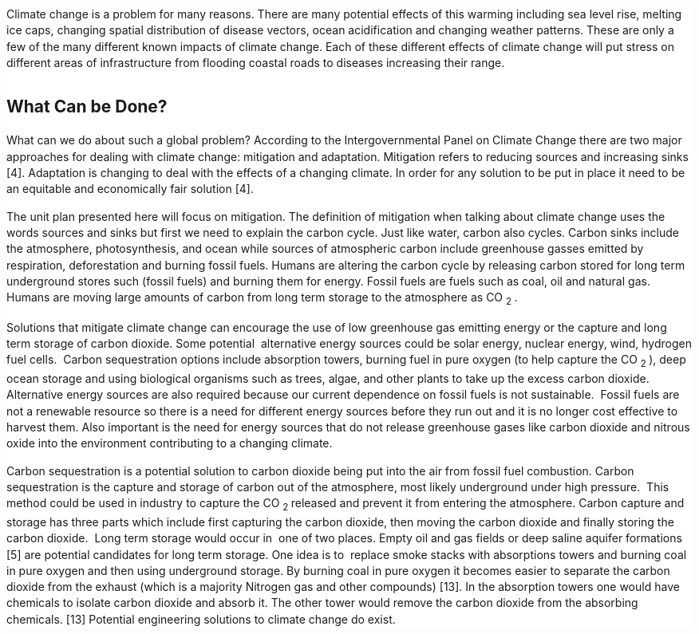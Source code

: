 Climate change is a problem for many reasons. There are many potential effects of this warming including sea level rise, melting ice caps, changing spatial distribution of disease vectors, ocean acidification and changing weather patterns. These are only a few of the many different known impacts of climate change. Each of these different effects of climate change will put stress on different areas of infrastructure from flooding coastal roads to diseases increasing their range.
</p>
<h2>
<strong>
What Can be Done?
</strong>
</h2>
<p>
What can we do about such a global problem? According to the Intergovernmental Panel on Climate Change there are two major approaches for dealing with climate change: mitigation and adaptation. Mitigation refers to reducing sources and increasing sinks [4]. Adaptation is changing to deal with the effects of a changing climate. In order for any solution to be put in place it need to be an equitable and economically fair solution [4].
</p>
<p>
The unit plan presented here will focus on mitigation. The definition of mitigation when talking about climate change uses the words sources and sinks but first we need to explain the carbon cycle. Just like water, carbon also cycles. Carbon sinks include the atmosphere, photosynthesis, and ocean while sources of atmospheric carbon include greenhouse gasses emitted by respiration, deforestation and burning fossil fuels. Humans are altering the carbon cycle by releasing carbon stored for long term underground stores such (fossil fuels) and burning them for energy. Fossil fuels are fuels such as coal, oil and natural gas. Humans are moving large amounts of carbon from long term storage to the atmosphere as CO
<sub>
2
</sub>
.
</p>
<p>
Solutions that mitigate climate change can encourage the use of low greenhouse gas emitting energy or the capture and long term storage of carbon dioxide. Some potential  alternative energy sources could be solar energy, nuclear energy, wind, hydrogen fuel cells.  Carbon sequestration options include absorption towers, burning fuel in pure oxygen (to help capture the CO
<sub>
2
</sub>
), deep ocean storage and using biological organisms such as trees, algae, and other plants to take up the excess carbon dioxide. Alternative energy sources are also required because our current dependence on fossil fuels is not sustainable.  Fossil fuels are not a renewable resource so there is a need for different energy sources before they run out and it is no longer cost effective to harvest them. Also important is the need for energy sources that do not release greenhouse gases like carbon dioxide and nitrous oxide into the environment contributing to a changing climate.
</p>
<p>
Carbon sequestration is a potential solution to carbon dioxide being put into the air from fossil fuel combustion. Carbon sequestration is the capture and storage of carbon out of the atmosphere, most likely underground under high pressure.  This method could be used in industry to capture the CO
<sub>
2
</sub>
released and prevent it from entering the atmosphere. Carbon capture and storage has three parts which include first capturing the carbon dioxide, then moving the carbon dioxide and finally storing the carbon dioxide.  Long term storage would occur in  one of two places. Empty oil and gas fields or deep saline aquifer formations [5] are potential candidates for long term storage. One idea is to  replace smoke stacks with absorptions towers and burning coal in pure oxygen and then using underground storage. By burning coal in pure oxygen it becomes easier to separate the carbon dioxide from the exhaust (which is a majority Nitrogen gas and other compounds) [13]. In the absorption towers one would have chemicals to isolate carbon dioxide and absorb it. The other tower would remove the carbon dioxide from the absorbing chemicals. [13] Potential engineering solutions to climate change do exist.